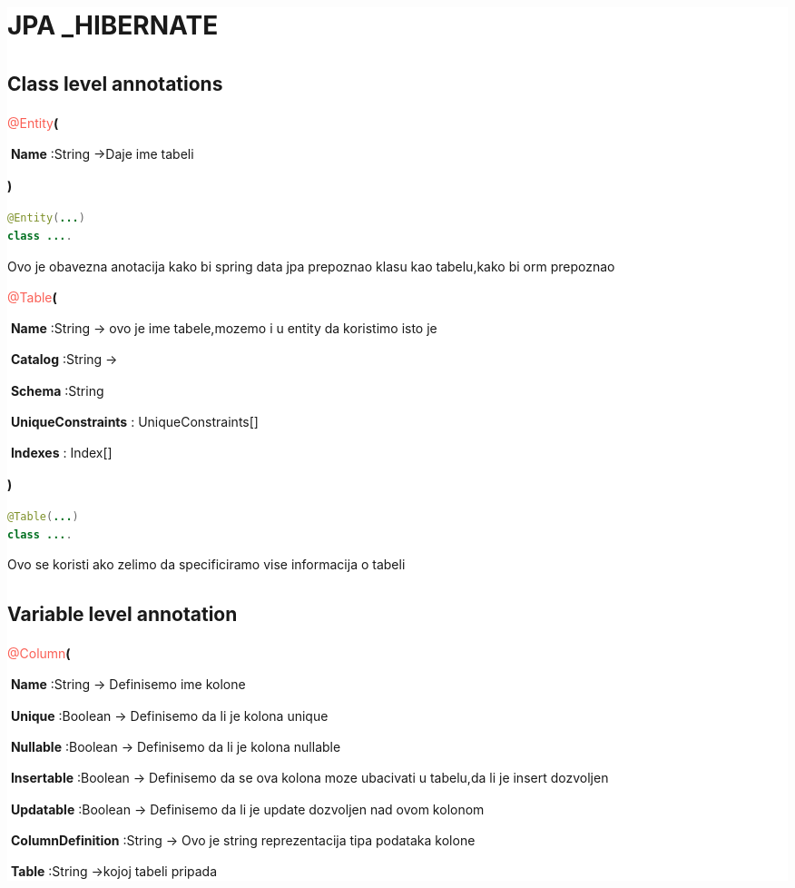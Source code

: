 # JPA _HIBERNATE

## Class level annotations

<span style="color:#FA5F55">@Entity</span>**(**

​	**Name** :String ->Daje ime tabeli

**)**

```java
@Entity(...)
class ....
```

Ovo je obavezna anotacija kako bi spring data jpa prepoznao klasu kao tabelu,kako bi orm prepoznao 





 <span style="color:#FA5F55">@Table</span>**(**

​	**Name** :String -> ovo je ime tabele,mozemo i u entity da koristimo isto je

​	**Catalog** :String ->

​	**Schema** :String

​	**UniqueConstraints** : UniqueConstraints[]

​	**Indexes** : Index[]

**)**

```java
@Table(...)
class ....
```

Ovo se koristi ako zelimo da specificiramo vise informacija o tabeli

 

## Variable level annotation

<span style="color:#FA5F55">@Column</span>**(**

​	**Name** :String -> Definisemo ime kolone

​	**Unique** :Boolean -> Definisemo da li je kolona unique

​	**Nullable** :Boolean -> Definisemo da li je kolona nullable

​	**Insertable** :Boolean -> Definisemo da se ova kolona moze ubacivati u tabelu,da li je insert dozvoljen

​	**Updatable** :Boolean -> Definisemo da li je update dozvoljen nad ovom kolonom

​	**ColumnDefinition** :String -> Ovo je string reprezentacija tipa podataka kolone

​	**Table** :String ->kojoj tabeli pripada
